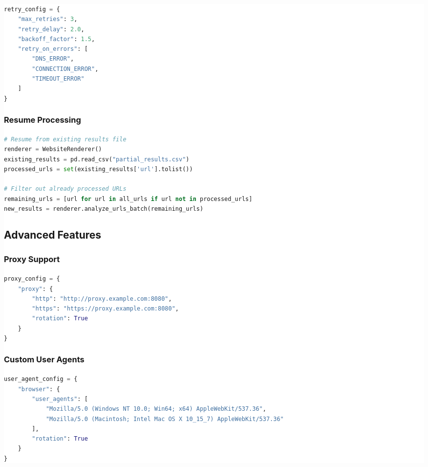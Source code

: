 ```python
retry_config = {
    "max_retries": 3,
    "retry_delay": 2.0,
    "backoff_factor": 1.5,
    "retry_on_errors": [
        "DNS_ERROR",
        "CONNECTION_ERROR", 
        "TIMEOUT_ERROR"
    ]
}
```

### Resume Processing

```python
# Resume from existing results file
renderer = WebsiteRenderer()
existing_results = pd.read_csv("partial_results.csv")
processed_urls = set(existing_results['url'].tolist())

# Filter out already processed URLs
remaining_urls = [url for url in all_urls if url not in processed_urls]
new_results = renderer.analyze_urls_batch(remaining_urls)
```

## Advanced Features

### Proxy Support

```python
proxy_config = {
    "proxy": {
        "http": "http://proxy.example.com:8080",
        "https": "https://proxy.example.com:8080",
        "rotation": True
    }
}
```

### Custom User Agents

```python
user_agent_config = {
    "browser": {
        "user_agents": [
            "Mozilla/5.0 (Windows NT 10.0; Win64; x64) AppleWebKit/537.36",
            "Mozilla/5.0 (Macintosh; Intel Mac OS X 10_15_7) AppleWebKit/537.36"
        ],
        "rotation": True
    }
}
```
